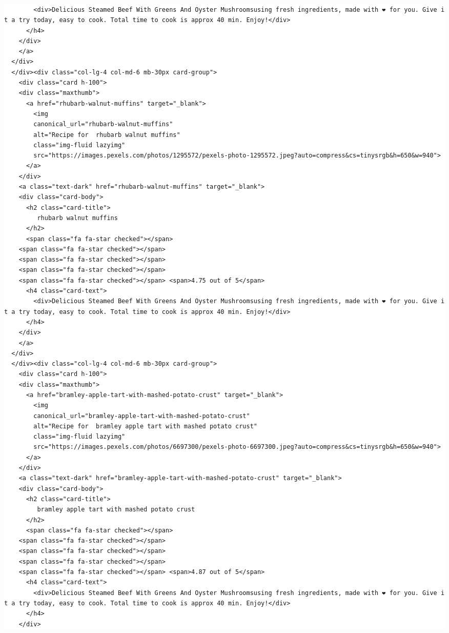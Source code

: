             <div>Delicious Steamed Beef With Greens And Oyster Mushroomsusing fresh ingredients, made with ❤️ for you. Give it a try today, easy to cook. Total time to cook is approx 40 min. Enjoy!</div>
          </h4>
        </div>
        </a>
      </div>
      </div><div class="col-lg-4 col-md-6 mb-30px card-group">
        <div class="card h-100">
        <div class="maxthumb">
          <a href="rhubarb-walnut-muffins" target="_blank">
            <img
            canonical_url="rhubarb-walnut-muffins"
            alt="Recipe for  rhubarb walnut muffins"
            class="img-fluid lazyimg"
            src="https://images.pexels.com/photos/1295572/pexels-photo-1295572.jpeg?auto=compress&cs=tinysrgb&h=650&w=940">
          </a>
        </div>
        <a class="text-dark" href="rhubarb-walnut-muffins" target="_blank">
        <div class="card-body">
          <h2 class="card-title">
             rhubarb walnut muffins
          </h2>
          <span class="fa fa-star checked"></span>
        <span class="fa fa-star checked"></span>
        <span class="fa fa-star checked"></span>
        <span class="fa fa-star checked"></span>
        <span class="fa fa-star checked"></span> <span>4.75 out of 5</span>
          <h4 class="card-text">
            <div>Delicious Steamed Beef With Greens And Oyster Mushroomsusing fresh ingredients, made with ❤️ for you. Give it a try today, easy to cook. Total time to cook is approx 40 min. Enjoy!</div>
          </h4>
        </div>
        </a>
      </div>
      </div><div class="col-lg-4 col-md-6 mb-30px card-group">
        <div class="card h-100">
        <div class="maxthumb">
          <a href="bramley-apple-tart-with-mashed-potato-crust" target="_blank">
            <img
            canonical_url="bramley-apple-tart-with-mashed-potato-crust"
            alt="Recipe for  bramley apple tart with mashed potato crust"
            class="img-fluid lazyimg"
            src="https://images.pexels.com/photos/6697300/pexels-photo-6697300.jpeg?auto=compress&cs=tinysrgb&h=650&w=940">
          </a>
        </div>
        <a class="text-dark" href="bramley-apple-tart-with-mashed-potato-crust" target="_blank">
        <div class="card-body">
          <h2 class="card-title">
             bramley apple tart with mashed potato crust
          </h2>
          <span class="fa fa-star checked"></span>
        <span class="fa fa-star checked"></span>
        <span class="fa fa-star checked"></span>
        <span class="fa fa-star checked"></span>
        <span class="fa fa-star checked"></span> <span>4.87 out of 5</span>
          <h4 class="card-text">
            <div>Delicious Steamed Beef With Greens And Oyster Mushroomsusing fresh ingredients, made with ❤️ for you. Give it a try today, easy to cook. Total time to cook is approx 40 min. Enjoy!</div>
          </h4>
        </div>
